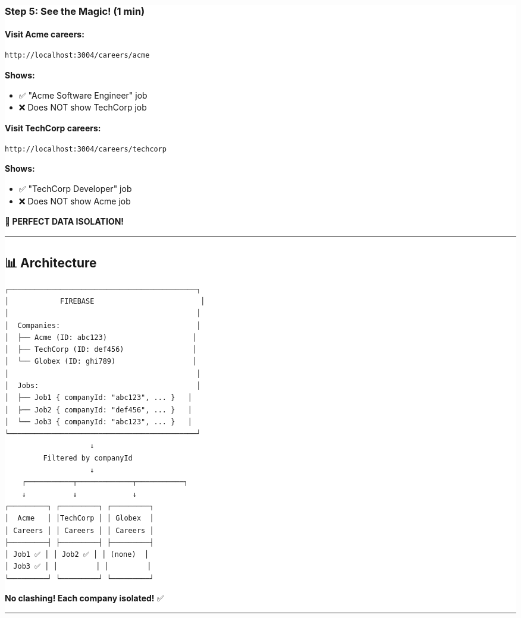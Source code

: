 
### **Step 5: See the Magic!** (1 min)

**Visit Acme careers:**
```
http://localhost:3004/careers/acme
```
**Shows:**
- ✅ "Acme Software Engineer" job
- ❌ Does NOT show TechCorp job

**Visit TechCorp careers:**
```
http://localhost:3004/careers/techcorp
```
**Shows:**
- ✅ "TechCorp Developer" job
- ❌ Does NOT show Acme job

**🎉 PERFECT DATA ISOLATION!**

---

## 📊 Architecture

```
┌────────────────────────────────────────────┐
│            FIREBASE                         │
│                                            │
│  Companies:                                │
│  ├── Acme (ID: abc123)                    │
│  ├── TechCorp (ID: def456)                │
│  └── Globex (ID: ghi789)                  │
│                                            │
│  Jobs:                                     │
│  ├── Job1 { companyId: "abc123", ... }   │
│  ├── Job2 { companyId: "def456", ... }   │
│  └── Job3 { companyId: "abc123", ... }   │
└────────────────────────────────────────────┘
                    ↓
         Filtered by companyId
                    ↓
    ┌───────────┬─────────────┬───────────┐
    ↓           ↓             ↓           
┌─────────┐ ┌─────────┐ ┌─────────┐
│  Acme   │ │TechCorp │ │ Globex  │
│ Careers │ │ Careers │ │ Careers │
├─────────┤ ├─────────┤ ├─────────┤
│ Job1 ✅ │ │ Job2 ✅ │ │ (none)  │
│ Job3 ✅ │ │         │ │         │
└─────────┘ └─────────┘ └─────────┘
```

**No clashing! Each company isolated!** ✅

---